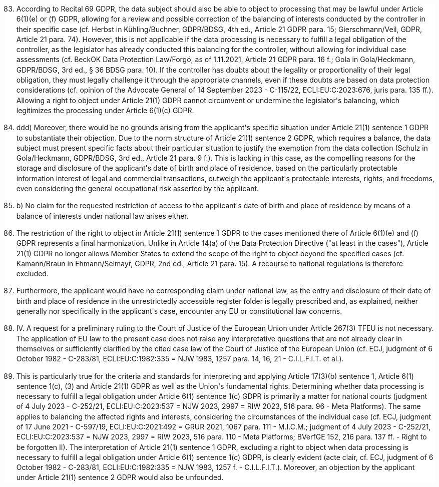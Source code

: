 83. According to Recital 69 GDPR, the data subject should also be able to object to processing that may be lawful under Article 6(1)(e) or (f) GDPR, allowing for a review and possible correction of the balancing of interests conducted by the controller in their specific case (cf. Herbst in Kühling/Buchner, GDPR/BDSG, 4th ed., Article 21 GDPR para. 15; Gierschmann/Veil, GDPR, Article 21 para. 74). However, this is not applicable if the data processing is necessary to fulfill a legal obligation of the controller, as the legislator has already conducted this balancing for the controller, without allowing for individual case assessments (cf. BeckOK Data Protection Law/Forgó, as of 1.11.2021, Article 21 GDPR para. 16 f.; Gola in Gola/Heckmann, GDPR/BDSG, 3rd ed., § 36 BDSG para. 10). If the controller has doubts about the legality or proportionality of their legal obligation, they must legally challenge it through the appropriate channels, even if these doubts are based on data protection considerations (cf. opinion of the Advocate General of 14 September 2023 - C-115/22, ECLI:EU:C:2023:676, juris para. 135 ff.). Allowing a right to object under Article 21(1) GDPR cannot circumvent or undermine the legislator's balancing, which legitimizes the processing under Article 6(1)(c) GDPR.

84. ddd) Moreover, there would be no grounds arising from the applicant's specific situation under Article 21(1) sentence 1 GDPR to substantiate their objection. Due to the norm structure of Article 21(1) sentence 2 GDPR, which requires a balance, the data subject must present specific facts about their particular situation to justify the exemption from the data collection (Schulz in Gola/Heckmann, GDPR/BDSG, 3rd ed., Article 21 para. 9 f.). This is lacking in this case, as the compelling reasons for the storage and disclosure of the applicant's date of birth and place of residence, based on the particularly protectable information interest of legal and commercial transactions, outweigh the applicant's protectable interests, rights, and freedoms, even considering the general occupational risk asserted by the applicant.

85. b) No claim for the requested restriction of access to the applicant's date of birth and place of residence by means of a balance of interests under national law arises either.

86. The restriction of the right to object in Article 21(1) sentence 1 GDPR to the cases mentioned there of Article 6(1)(e) and (f) GDPR represents a final harmonization. Unlike in Article 14(a) of the Data Protection Directive ("at least in the cases"), Article 21(1) GDPR no longer allows Member States to extend the scope of the right to object beyond the specified cases (cf. Kamann/Braun in Ehmann/Selmayr, GDPR, 2nd ed., Article 21 para. 15). A recourse to national regulations is therefore excluded.

87. Furthermore, the applicant would have no corresponding claim under national law, as the entry and disclosure of their date of birth and place of residence in the unrestrictedly accessible register folder is legally prescribed and, as explained, neither generally nor specifically in the applicant's case, encounter any EU or constitutional law concerns.

88. IV. A request for a preliminary ruling to the Court of Justice of the European Union under Article 267(3) TFEU is not necessary. The application of EU law to the present case does not raise any interpretative questions that are not already clear in themselves or sufficiently clarified by the cited case law of the Court of Justice of the European Union (cf. ECJ, judgment of 6 October 1982 - C-283/81, ECLI:EU:C:1982:335 = NJW 1983, 1257 para. 14, 16, 21 - C.I.L.F.I.T. et al.).

89. This is particularly true for the criteria and standards for interpreting and applying Article 17(3)(b) sentence 1, Article 6(1) sentence 1(c), (3) and Article 21(1) GDPR as well as the Union's fundamental rights. Determining whether data processing is necessary to fulfill a legal obligation under Article 6(1) sentence 1(c) GDPR is primarily a matter for national courts (judgment of 4 July 2023 - C-252/21, ECLI:EU:C:2023:537 = NJW 2023, 2997 = RIW 2023, 516 para. 96 - Meta Platforms). The same applies to balancing the affected rights and interests, considering the circumstances of the individual case (cf. ECJ, judgment of 17 June 2021 - C-597/19, ECLI:EU:C:2021:492 = GRUR 2021, 1067 para. 111 - M.I.C.M.; judgment of 4 July 2023 - C-252/21, ECLI:EU:C:2023:537 = NJW 2023, 2997 = RIW 2023, 516 para. 110 - Meta Platforms; BVerfGE 152, 216 para. 137 ff. - Right to be forgotten II). The interpretation of Article 21(1) sentence 1 GDPR, excluding a right to object when data processing is necessary to fulfill a legal obligation under Article 6(1) sentence 1(c) GDPR, is clearly evident (acte clair, cf. ECJ, judgment of 6 October 1982 - C-283/81, ECLI:EU:C:1982:335 = NJW 1983, 1257 f. - C.I.L.F.I.T.). Moreover, an objection by the applicant under Article 21(1) sentence 2 GDPR would also be unfounded.
